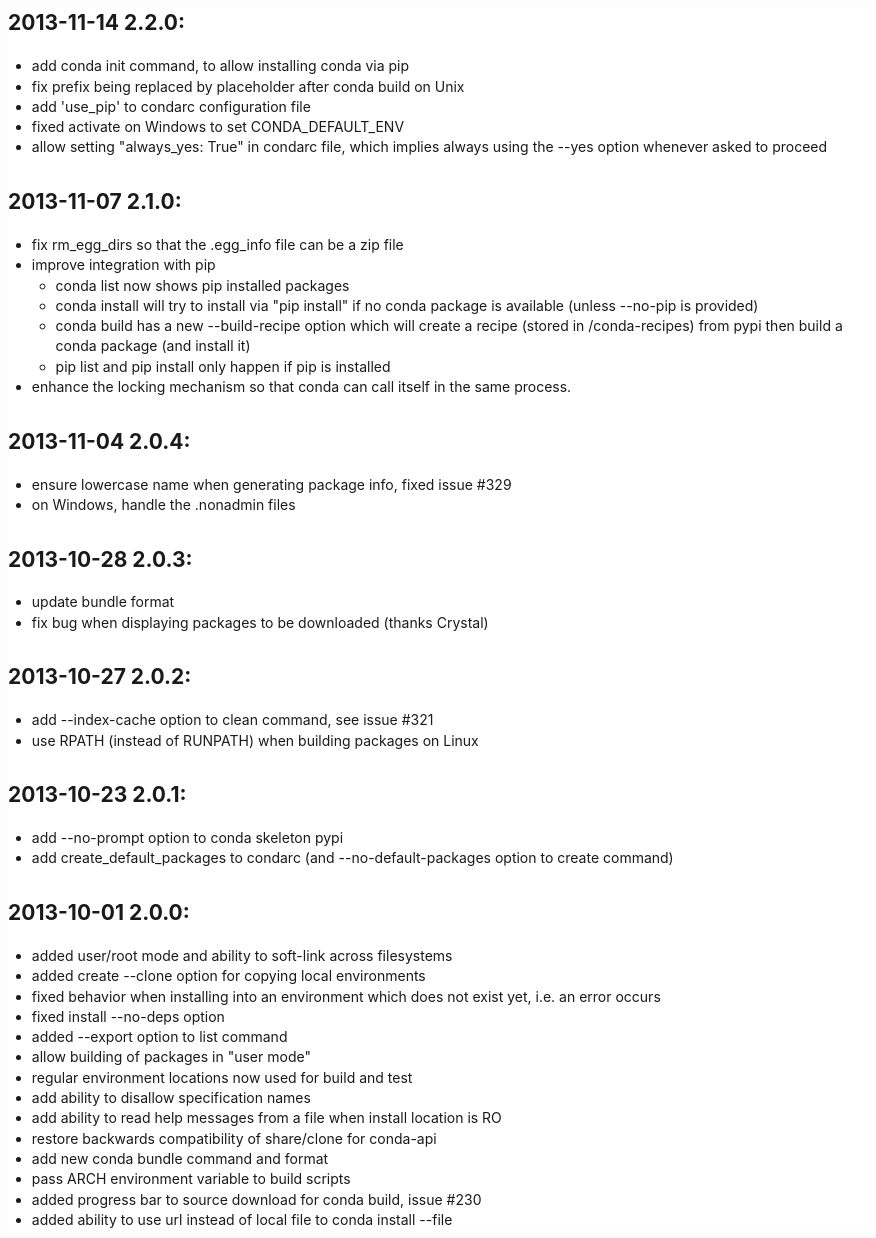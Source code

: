 
2013-11-14   2.2.0:
-------------------
  * add conda init command, to allow installing conda via pip
  * fix prefix being replaced by placeholder after conda build on Unix
  * add 'use_pip' to condarc configuration file
  * fixed activate on Windows to set CONDA_DEFAULT_ENV
  * allow setting "always_yes: True" in condarc file, which implies always
    using the --yes option whenever asked to proceed


2013-11-07   2.1.0:
-------------------
  * fix rm_egg_dirs so that the .egg_info file can be a zip file
  * improve integration with pip
      * conda list now shows pip installed packages
      * conda install will try to install via "pip install" if no
        conda package is available (unless --no-pip is provided)
      * conda build has a new --build-recipe option which
        will create a recipe (stored in <root>/conda-recipes) from pypi
        then build a conda package (and install it)
      * pip list and pip install only happen if pip is installed
  * enhance the locking mechanism so that conda can call itself in the same
    process.


2013-11-04   2.0.4:
-------------------
  * ensure lowercase name when generating package info, fixed issue #329
  * on Windows, handle the .nonadmin files


2013-10-28   2.0.3:
-------------------
  * update bundle format
  * fix bug when displaying packages to be downloaded (thanks Crystal)


2013-10-27   2.0.2:
-------------------
  * add --index-cache option to clean command, see issue #321
  * use RPATH (instead of RUNPATH) when building packages on Linux


2013-10-23   2.0.1:
-------------------
  * add --no-prompt option to conda skeleton pypi
  * add create_default_packages to condarc (and --no-default-packages option
    to create command)


2013-10-01   2.0.0:
-------------------
  * added user/root mode and ability to soft-link across filesystems
  * added create --clone option for copying local environments
  * fixed behavior when installing into an environment which does not
    exist yet, i.e. an error occurs
  * fixed install --no-deps option
  * added --export option to list command
  * allow building of packages in "user mode"
  * regular environment locations now used for build and test
  * add ability to disallow specification names
  * add ability to read help messages from a file when install location is RO
  * restore backwards compatibility of share/clone for conda-api
  * add new conda bundle command and format
  * pass ARCH environment variable to build scripts
  * added progress bar to source download for conda build, issue #230
  * added ability to use url instead of local file to conda install --file